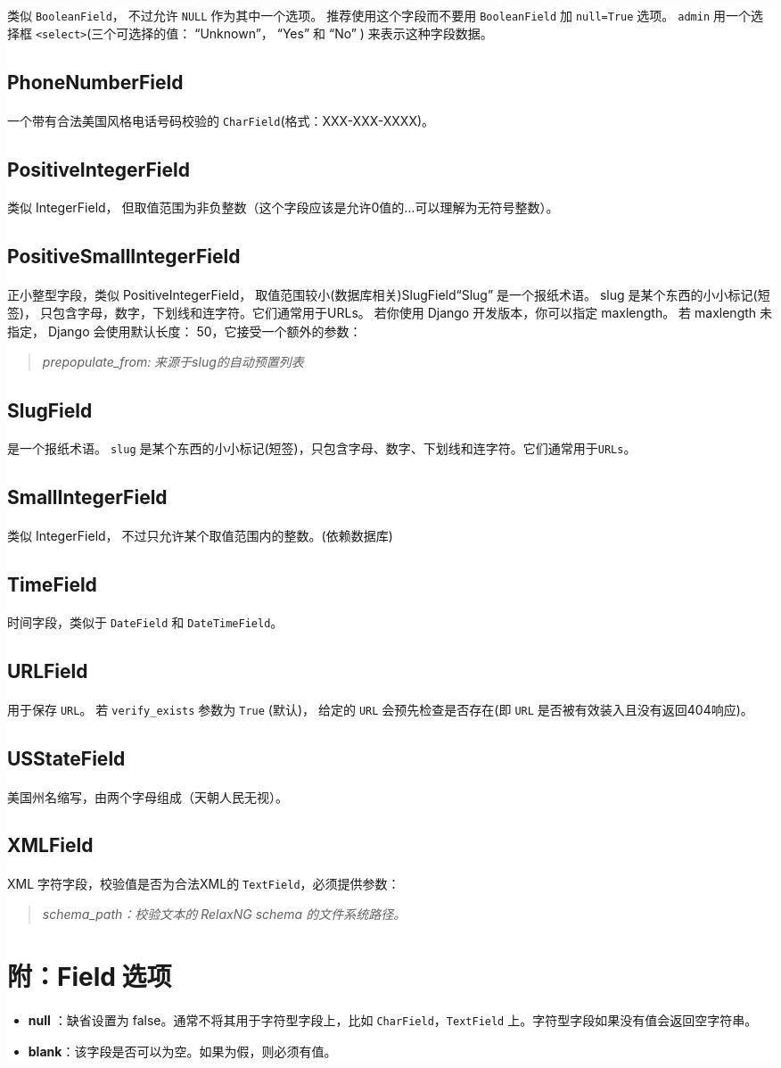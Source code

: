 类似 `BooleanField`， 不过允许 `NULL` 作为其中一个选项。 推荐使用这个字段而不要用 `BooleanField` 加 `null=True` 选项。 `admin` 用一个选择框 ` <select> `(三个可选择的值： “Unknown”， “Yes” 和 “No” ) 来表示这种字段数据。

## PhoneNumberField

一个带有合法美国风格电话号码校验的 `CharField`(格式：XXX-XXX-XXXX)。

## PositiveIntegerField

类似 IntegerField， 但取值范围为非负整数（这个字段应该是允许0值的…可以理解为无符号整数）。

## PositiveSmallIntegerField

正小整型字段，类似 PositiveIntegerField， 取值范围较小(数据库相关)SlugField“Slug” 是一个报纸术语。 slug 是某个东西的小小标记(短签)， 只包含字母，数字，下划线和连字符。它们通常用于URLs。 若你使用 Django 开发版本，你可以指定 maxlength。 若 maxlength 未指定， Django 会使用默认长度： 50，它接受一个额外的参数：

> *prepopulate_from: 来源于slug的自动预置列表*

## SlugField

是一个报纸术语。 `slug` 是某个东西的小小标记(短签)，只包含字母、数字、下划线和连字符。它们通常用于`URLs`。

## SmallIntegerField

类似 IntegerField， 不过只允许某个取值范围内的整数。(依赖数据库)

## TimeField

时间字段，类似于 `DateField` 和 `DateTimeField`。

## URLField

用于保存 `URL`。 若 `verify_exists` 参数为 `True` (默认)， 给定的 `URL` 会预先检查是否存在(即 `URL` 是否被有效装入且没有返回404响应)。

## USStateField

美国州名缩写，由两个字母组成（天朝人民无视）。

## XMLField

XML 字符字段，校验值是否为合法XML的  `TextField`，必须提供参数：

> *schema_path：校验文本的 RelaxNG schema 的文件系统路径。*

# 附：Field 选项

- **null** ：缺省设置为 false。通常不将其用于字符型字段上，比如 `CharField`，`TextField` 上。字符型字段如果没有值会返回空字符串。

- **blank**：该字段是否可以为空。如果为假，则必须有值。

